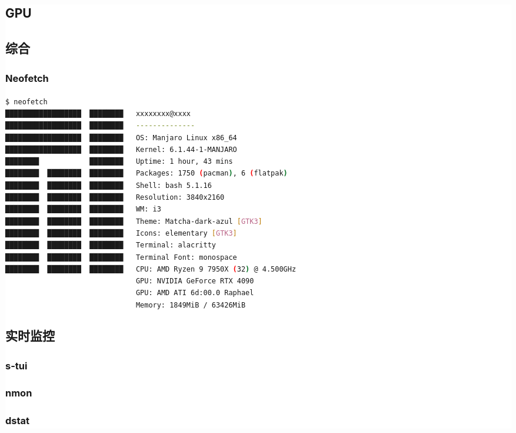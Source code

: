 ## GPU 

## 综合

### Neofetch

```bash
$ neofetch
██████████████████  ████████   xxxxxxxx@xxxx
██████████████████  ████████   --------------
██████████████████  ████████   OS: Manjaro Linux x86_64
██████████████████  ████████   Kernel: 6.1.44-1-MANJARO
████████            ████████   Uptime: 1 hour, 43 mins
████████  ████████  ████████   Packages: 1750 (pacman), 6 (flatpak)
████████  ████████  ████████   Shell: bash 5.1.16
████████  ████████  ████████   Resolution: 3840x2160
████████  ████████  ████████   WM: i3
████████  ████████  ████████   Theme: Matcha-dark-azul [GTK3]
████████  ████████  ████████   Icons: elementary [GTK3]
████████  ████████  ████████   Terminal: alacritty
████████  ████████  ████████   Terminal Font: monospace
████████  ████████  ████████   CPU: AMD Ryzen 9 7950X (32) @ 4.500GHz
                               GPU: NVIDIA GeForce RTX 4090
                               GPU: AMD ATI 6d:00.0 Raphael
                               Memory: 1849MiB / 63426MiB
```

## 实时监控

### s-tui

### nmon

### dstat